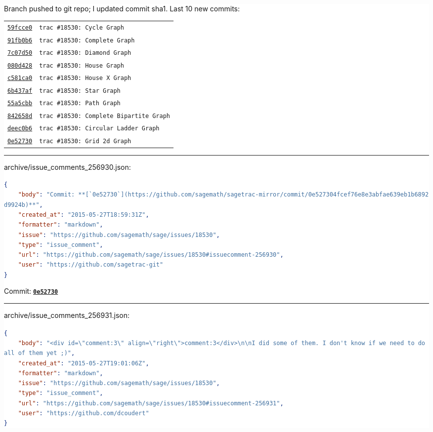 <div id="comment:2"></div>

Branch pushed to git repo; I updated commit sha1. Last 10 new commits:
<table><tr><td><a href="https://github.com/sagemath/sagetrac-mirror/commit/59fcce01f7ebef0940398362508dbd2449d5be0b"><code>59fcce0</code></a></td><td><code>trac #18530: Cycle Graph</code></td></tr><tr><td><a href="https://github.com/sagemath/sagetrac-mirror/commit/91fb0b6857419fb663bf9d37688ca1215e5c0e3c"><code>91fb0b6</code></a></td><td><code>trac #18530: Complete Graph</code></td></tr><tr><td><a href="https://github.com/sagemath/sagetrac-mirror/commit/7c07d50f9abf7e115aff456535426ec32859f2b6"><code>7c07d50</code></a></td><td><code>trac #18530: Diamond Graph</code></td></tr><tr><td><a href="https://github.com/sagemath/sagetrac-mirror/commit/080d4288b0895e2371c0a0aff59899c31dc3a3b1"><code>080d428</code></a></td><td><code>trac #18530: House Graph</code></td></tr><tr><td><a href="https://github.com/sagemath/sagetrac-mirror/commit/c581ca00f726d4263f51ed5a5b59d56057b80ea9"><code>c581ca0</code></a></td><td><code>trac #18530: House X Graph</code></td></tr><tr><td><a href="https://github.com/sagemath/sagetrac-mirror/commit/6b437afc86b1269d1afdb32f12ea714011b548ed"><code>6b437af</code></a></td><td><code>trac #18530: Star Graph</code></td></tr><tr><td><a href="https://github.com/sagemath/sagetrac-mirror/commit/55a5cbb0c0c27553c2b00f870557255419d34b64"><code>55a5cbb</code></a></td><td><code>trac #18530: Path Graph</code></td></tr><tr><td><a href="https://github.com/sagemath/sagetrac-mirror/commit/842658da4296d6a38ba47e27e6152cdcf1204c46"><code>842658d</code></a></td><td><code>trac #18530: Complete Bipartite Graph</code></td></tr><tr><td><a href="https://github.com/sagemath/sagetrac-mirror/commit/deec0b6a6d651c96aedbf8b1083e705b4e54bf6c"><code>deec0b6</code></a></td><td><code>trac #18530: Circular Ladder Graph</code></td></tr><tr><td><a href="https://github.com/sagemath/sagetrac-mirror/commit/0e527304fcef76e8e3abfae639eb1b6892d9924b"><code>0e52730</code></a></td><td><code>trac #18530: Grid 2d Graph</code></td></tr></table>




---

archive/issue_comments_256930.json:
```json
{
    "body": "Commit: **[`0e52730`](https://github.com/sagemath/sagetrac-mirror/commit/0e527304fcef76e8e3abfae639eb1b6892d9924b)**",
    "created_at": "2015-05-27T18:59:31Z",
    "formatter": "markdown",
    "issue": "https://github.com/sagemath/sage/issues/18530",
    "type": "issue_comment",
    "url": "https://github.com/sagemath/sage/issues/18530#issuecomment-256930",
    "user": "https://github.com/sagetrac-git"
}
```

Commit: **[`0e52730`](https://github.com/sagemath/sagetrac-mirror/commit/0e527304fcef76e8e3abfae639eb1b6892d9924b)**



---

archive/issue_comments_256931.json:
```json
{
    "body": "<div id=\"comment:3\" align=\"right\">comment:3</div>\n\nI did some of them. I don't know if we need to do all of them yet ;)",
    "created_at": "2015-05-27T19:01:06Z",
    "formatter": "markdown",
    "issue": "https://github.com/sagemath/sage/issues/18530",
    "type": "issue_comment",
    "url": "https://github.com/sagemath/sage/issues/18530#issuecomment-256931",
    "user": "https://github.com/dcoudert"
}
```
